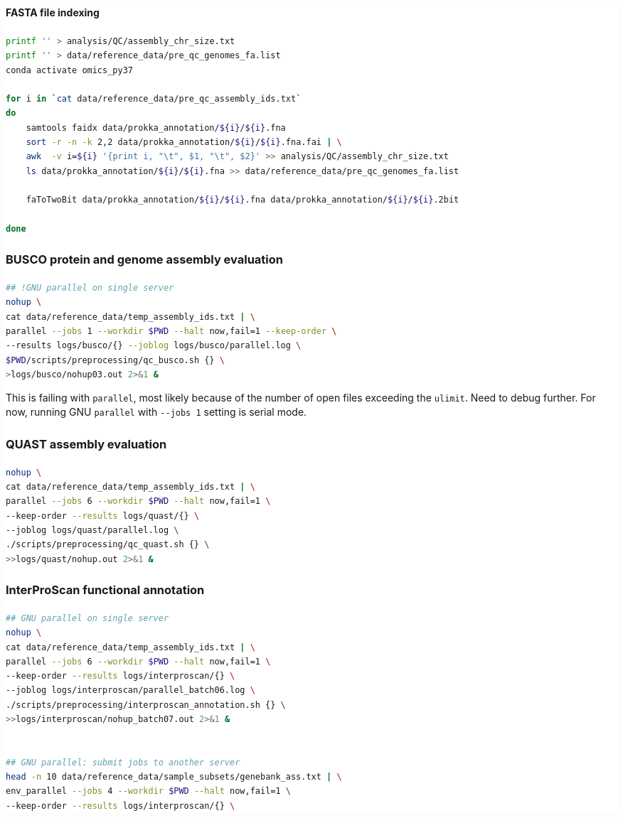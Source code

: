 #### FASTA file indexing

``` bash
printf '' > analysis/QC/assembly_chr_size.txt
printf '' > data/reference_data/pre_qc_genomes_fa.list
conda activate omics_py37

for i in `cat data/reference_data/pre_qc_assembly_ids.txt`
do
    samtools faidx data/prokka_annotation/${i}/${i}.fna
    sort -r -n -k 2,2 data/prokka_annotation/${i}/${i}.fna.fai | \
    awk  -v i=${i} '{print i, "\t", $1, "\t", $2}' >> analysis/QC/assembly_chr_size.txt
    ls data/prokka_annotation/${i}/${i}.fna >> data/reference_data/pre_qc_genomes_fa.list

    faToTwoBit data/prokka_annotation/${i}/${i}.fna data/prokka_annotation/${i}/${i}.2bit

done

```

### BUSCO protein and genome assembly evaluation

``` bash
## !GNU parallel on single server
nohup \
cat data/reference_data/temp_assembly_ids.txt | \
parallel --jobs 1 --workdir $PWD --halt now,fail=1 --keep-order \
--results logs/busco/{} --joblog logs/busco/parallel.log \
$PWD/scripts/preprocessing/qc_busco.sh {} \
>logs/busco/nohup03.out 2>&1 &

```

This is failing with `parallel`, most likely because of the number of open files
exceeding the `ulimit`. Need to debug further. For now, running GNU `parallel`
with `--jobs 1` setting is serial mode.

### QUAST assembly evaluation

``` bash
nohup \
cat data/reference_data/temp_assembly_ids.txt | \
parallel --jobs 6 --workdir $PWD --halt now,fail=1 \
--keep-order --results logs/quast/{} \
--joblog logs/quast/parallel.log \
./scripts/preprocessing/qc_quast.sh {} \
>>logs/quast/nohup.out 2>&1 &
```

### InterProScan functional annotation

``` bash
## GNU parallel on single server
nohup \
cat data/reference_data/temp_assembly_ids.txt | \
parallel --jobs 6 --workdir $PWD --halt now,fail=1 \
--keep-order --results logs/interproscan/{} \
--joblog logs/interproscan/parallel_batch06.log \
./scripts/preprocessing/interproscan_annotation.sh {} \
>>logs/interproscan/nohup_batch07.out 2>&1 &


## GNU parallel: submit jobs to another server
head -n 10 data/reference_data/sample_subsets/genebank_ass.txt | \
env_parallel --jobs 4 --workdir $PWD --halt now,fail=1 \
--keep-order --results logs/interproscan/{} \
```